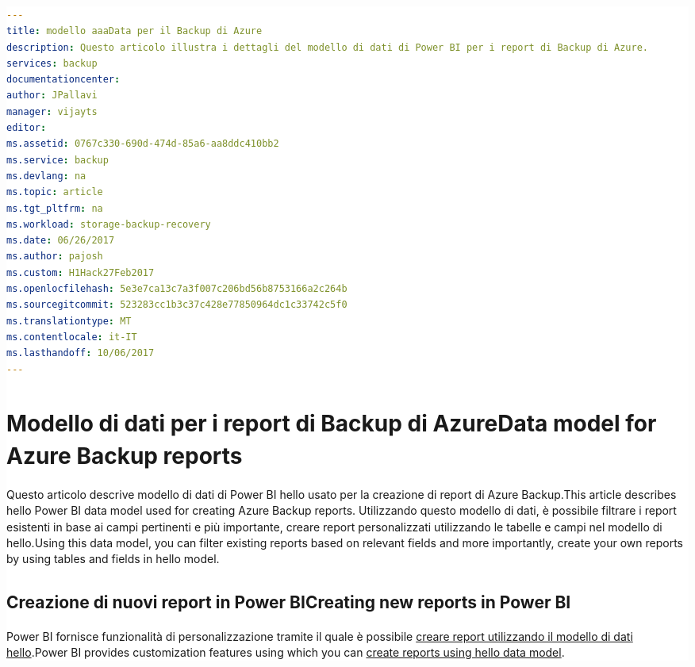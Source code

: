 ```yaml
---
title: modello aaaData per il Backup di Azure
description: Questo articolo illustra i dettagli del modello di dati di Power BI per i report di Backup di Azure.
services: backup
documentationcenter: 
author: JPallavi
manager: vijayts
editor: 
ms.assetid: 0767c330-690d-474d-85a6-aa8ddc410bb2
ms.service: backup
ms.devlang: na
ms.topic: article
ms.tgt_pltfrm: na
ms.workload: storage-backup-recovery
ms.date: 06/26/2017
ms.author: pajosh
ms.custom: H1Hack27Feb2017
ms.openlocfilehash: 5e3e7ca13c7a3f007c206bd56b8753166a2c264b
ms.sourcegitcommit: 523283cc1b3c37c428e77850964dc1c33742c5f0
ms.translationtype: MT
ms.contentlocale: it-IT
ms.lasthandoff: 10/06/2017
---
```

# <a name="data-model-for-azure-backup-reports"></a><span data-ttu-id="4b1ff-103">Modello di dati per i report di Backup di Azure</span><span class="sxs-lookup"><span data-stu-id="4b1ff-103">Data model for Azure Backup reports</span></span>
<span data-ttu-id="4b1ff-104">Questo articolo descrive modello di dati di Power BI hello usato per la creazione di report di Azure Backup.</span><span class="sxs-lookup"><span data-stu-id="4b1ff-104">This article describes hello Power BI data model used for creating Azure Backup reports.</span></span> <span data-ttu-id="4b1ff-105">Utilizzando questo modello di dati, è possibile filtrare i report esistenti in base ai campi pertinenti e più importante, creare report personalizzati utilizzando le tabelle e campi nel modello di hello.</span><span class="sxs-lookup"><span data-stu-id="4b1ff-105">Using this data model, you can filter existing reports based on relevant fields and more importantly, create your own reports by using tables and fields in hello model.</span></span> 

## <a name="creating-new-reports-in-power-bi"></a><span data-ttu-id="4b1ff-106">Creazione di nuovi report in Power BI</span><span class="sxs-lookup"><span data-stu-id="4b1ff-106">Creating new reports in Power BI</span></span>
<span data-ttu-id="4b1ff-107">Power BI fornisce funzionalità di personalizzazione tramite il quale è possibile [creare report utilizzando il modello di dati hello](https://powerbi.microsoft.com/documentation/powerbi-service-create-a-new-report/).</span><span class="sxs-lookup"><span data-stu-id="4b1ff-107">Power BI provides customization features using which you can [create reports using hello data model](https://powerbi.microsoft.com/documentation/powerbi-service-create-a-new-report/).</span></span>
